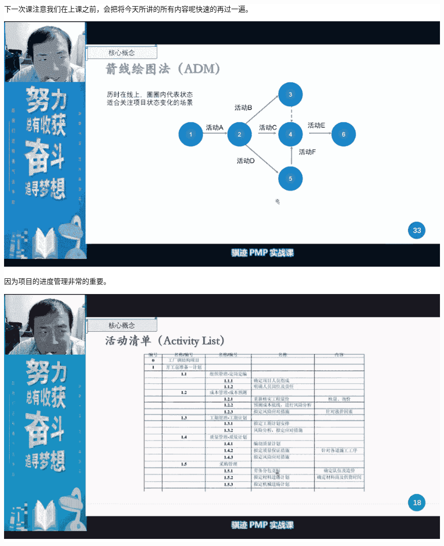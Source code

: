 下一次课注意我们在上课之前，会把将今天所讲的所有内容呢快速的再过一遍。

![](img/afde13c9cfe51cd23769fd80811fe3df_60.png)

因为项目的进度管理非常的重要。

![](img/afde13c9cfe51cd23769fd80811fe3df_62.png)
